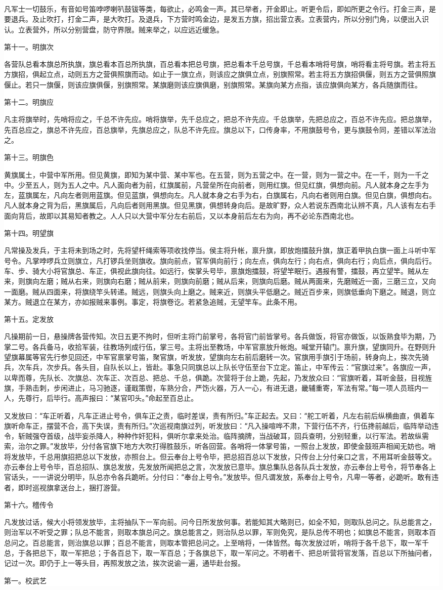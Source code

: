 凡军士一切鼓乐，有音如号笛哱啰喇叭鼓钹等类，每欲止，必鸣金一声。其已举者，开金即止。听更令后，即如所更之令行。打金三声，是要退兵。及止吹打，打金二声，是大吹打。及退兵，下方营时鸣金边，是发五方旗，招出营立表。立表营内，所以分别门角，以便出入识认。立表营外，所以分别营盘，防守界限。贼来举之，以应远近缓急。  

第十一。明旗次  

各营队总看本旗总所执旗，旗总看本百总所执旗，百总看本把总号旗，把总看本千总号旗，千总看本哨将号旗，哨将看主将号旗。若主将五方旗招，俱起立点，动则五方之营俱照旗而动。如止于一旗立点，则该应之旗俱立点，别旗照常。若主将五方旗招俱偃，则五方之营俱照旗偃止。若只一旗偃，则该应旗俱偃，别旗照常。某旗磨则该应旗俱磨，别旗照常。某旗向某方点指，该应旗俱向某方，各兵随旗而往。  

第十二。明旗应  

凡主将旗举时，先哨将应之，千总不许先应。哨将旗举，先千总应之，把总不许先应。千总旗举，先把总应之，百总不许先应。把总旗举，先百总应之，旗总不许先应，百总旗举，先旗总应之，队总不许先应。旗总以下，口传身率，不用旗鼓号令，更与旗鼓令同，差错以军法治之。  

第十三。明旗色  

黄旗属土，中营中军所用。但见黄旗，即知为某中营、某中军也。在五营，则为五营之中。在一营，则为一营之中。在一千，则为一千之中。少至五人，则为五人之中。凡人面向者为前，红旗属前，凡营垒所在向前者，则用红旗。但见红旗，俱想向前。凡人就本身之左手为左，蓝旗属左，凡向左者则用蓝旗。但见蓝旗，俱想向左。凡人就本身之右手为右，白旗属右，凡向右者则用白旗。但见白旗，俱想向右。凡人就本身之背为后，黑旗属后，凡向后者则用黑旗。但见黑旗，俱想转身向后。是故旷野，众人若说东西南北认辨不真，凡人该有左右手面向背后，故即以其易知者教之。人人只以大营中军分左右前后，又以本身前后左右为向，再不必论东西南北也。  

第十四。明望旗  

凡常操及发兵，于主将未到场之时，先将望杆绳索等项收找停当。侯主将升帐，禀升旗，即放炮擂鼓升旗，旗正着甲执白旗一面上斗听中军号令。凡掌哱啰兵立则旗立，凡打锣兵坐则旗收。旗向前点，官军俱向前行；向左点，俱向左行；向右点，俱向右行；向后点，俱向后行。车、步、骑大小将官旗总、车正，俱视此旗向往。如远行，俟掌头号毕，禀旗炮擂鼓，将望竿眠行。遇报有警，擂鼓，再立望竿。贼从左来，则旗向左磨；贼从右来，则旗向右磨；贼从前来，则旗向前磨；贼从后来，则旗向后磨。贼从两面来，先磨贼近一面，三磨三立，又向一面磨。贼从四面来，将旗绕竿头转递。贼远，则旗头向上磨之。贼来近，则旗头平低磨之。贼近百步来，则旗低垂向下磨之。贼退，则立某方。贼退立在某方，亦如报贼来事例。事定，将旗卷讫。若紧急追贼，无望竿车。此条不用。  

第十五。定发放  

凡操期前一日，悬操牌各营传知。次日五更不拘时，但听主将门前掌号，各将官门前皆掌号。各兵做饭，将官亦做饭，以饭熟食毕为期，乃掌二号。各兵备马，收拾军装，往教场列成行伍，掌三号。主将出至教场，中军官禀放升帐炮。喊堂开辕门。禀升旗，望旗同升。在野则升望旗幕属等官先行参见回还，中军官禀掌号笛，聚官旗，听发放，望旗向左右前后磨转一次。官旗用手旗引于场前，转身向上，挨次先骑兵，次车兵，次步兵。各头目，自队长以上，皆赴。事急只同旗总以上队长守伍至台下立定。笛止，中军传云：“官旗过来”。各旗应一声，以卑而尊，先队长、次旗总、次车正、次百总、把总、千总，俱跪。次营将于台上跪，先起，乃发放众曰：“官旗听着，耳听金鼓，目视旌旗，手熟击刺，步闲进止，马习驰逐，谨戢策辔，车熟分合，严饬火器，万人一心，有进无退，畿辅重寄，军法有常。”每一项人员班内一人，先尊行，后毕行。高声报曰：“某官叩头。”命起至百总止。  

又发放曰：“车正听着，凡车正进止号令，俱车正之责，临时差误，责有所归。”车正起去。又曰：“舵工听着，凡左右前后纵横曲直，俱着车旗听命车正，摆营不合，高下失误，责有所归。”次巡视南旗过列，听发放曰：“凡入操喧哗不肃，下营行伍不齐，行伍搀前越后，临阵举动违令，斩贼强夺首级，战毕妄杀降人，种种作奸犯科，俱听尔拿来处治。临阵摘牌，当战破耳，回兵查明，分别轻重，以行军法。若故纵需索，治尔之罪。”发放毕，分付各官旗下地方大吹打得胜鼓乐，听各回营。各哨将一体掌号笛，一照台上发放，即使金鼓班声相闻无妨也。哨将发放毕，千总用旗招把总以下发放，亦照台上。但云奉台上号令毕，把总招百总以下发放，只传台上分付亲口之言，不用耳听金鼓等文。亦云奉台上号令毕，百总招队、旗总发放，先发放所闻把总之言，次发放已意毕。旗总集队总各队兵士发放，亦云奉台上号令，将节奉各上官话头，一一讲说分明毕，队总亦令各兵跪听。分付曰：“奉台上号令。”发放毕。但凡谓发放，系奉台上号令，凡卑一等者，必跪听。敢有违者，即时巡视旗拿送台上，捆打游营。  

第十六。稽传令  

凡发放过话，候大小将领发放毕，主将抽队下一军向前。问今日所发放何事。若能知其大略则已，如全不知，则取队总问之。队总能言之，则治军以不听受之罪；队总不能言，则取本旗总问之。旗总能言之，则治队总以罪，军则免究，是队总传不明也；如旗总不能言，则取本百总问之。百总能言，则治旗总以罪；百总不能言，则取本管把总问之。上至哨将，一体皆然。每次发放过听，哨将于各千总下，取一军千总，于各把总下，取一军把总；于各百总下，取一军百总；于各旗总下，取一军问之。不明者千、把总听营将官发落，百总以下所抽问者，记过一次。即仍于上一等头目，再照发放之法，挨次说谕一遍，通毕赴台报。  

第一。校武艺  

